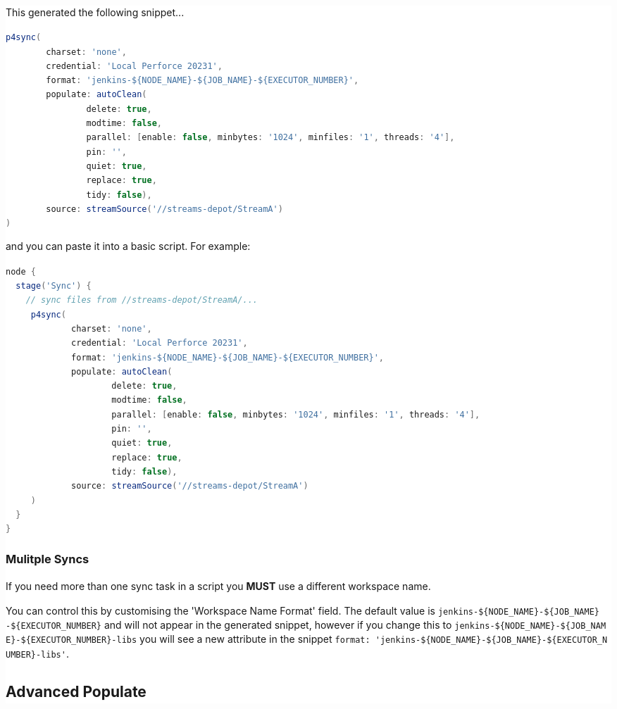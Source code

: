 This generated the following snippet...

```groovy
p4sync(
        charset: 'none',
        credential: 'Local Perforce 20231',
        format: 'jenkins-${NODE_NAME}-${JOB_NAME}-${EXECUTOR_NUMBER}',
        populate: autoClean(
                delete: true,
                modtime: false,
                parallel: [enable: false, minbytes: '1024', minfiles: '1', threads: '4'],
                pin: '',
                quiet: true,
                replace: true,
                tidy: false),
        source: streamSource('//streams-depot/StreamA')
)
```

and you can paste it into a basic script. For example:

```groovy
node {
  stage('Sync') {
    // sync files from //streams-depot/StreamA/...
     p4sync(
             charset: 'none',
             credential: 'Local Perforce 20231',
             format: 'jenkins-${NODE_NAME}-${JOB_NAME}-${EXECUTOR_NUMBER}',
             populate: autoClean(
                     delete: true,
                     modtime: false,
                     parallel: [enable: false, minbytes: '1024', minfiles: '1', threads: '4'],
                     pin: '',
                     quiet: true,
                     replace: true,
                     tidy: false),
             source: streamSource('//streams-depot/StreamA')
     )
  }
}
```

### Mulitple Syncs
If you need more than one sync task in a script you **MUST** use a different workspace name.

You can control this by customising the 'Workspace Name Format' field.  The default value is 
`jenkins-${NODE_NAME}-${JOB_NAME}-${EXECUTOR_NUMBER}` and will not appear in the generated snippet, however if you change this to
`jenkins-${NODE_NAME}-${JOB_NAME}-${EXECUTOR_NUMBER}-libs` you will see a new attribute in the snippet 
`format: 'jenkins-${NODE_NAME}-${JOB_NAME}-${EXECUTOR_NUMBER}-libs'`.

## Advanced Populate
